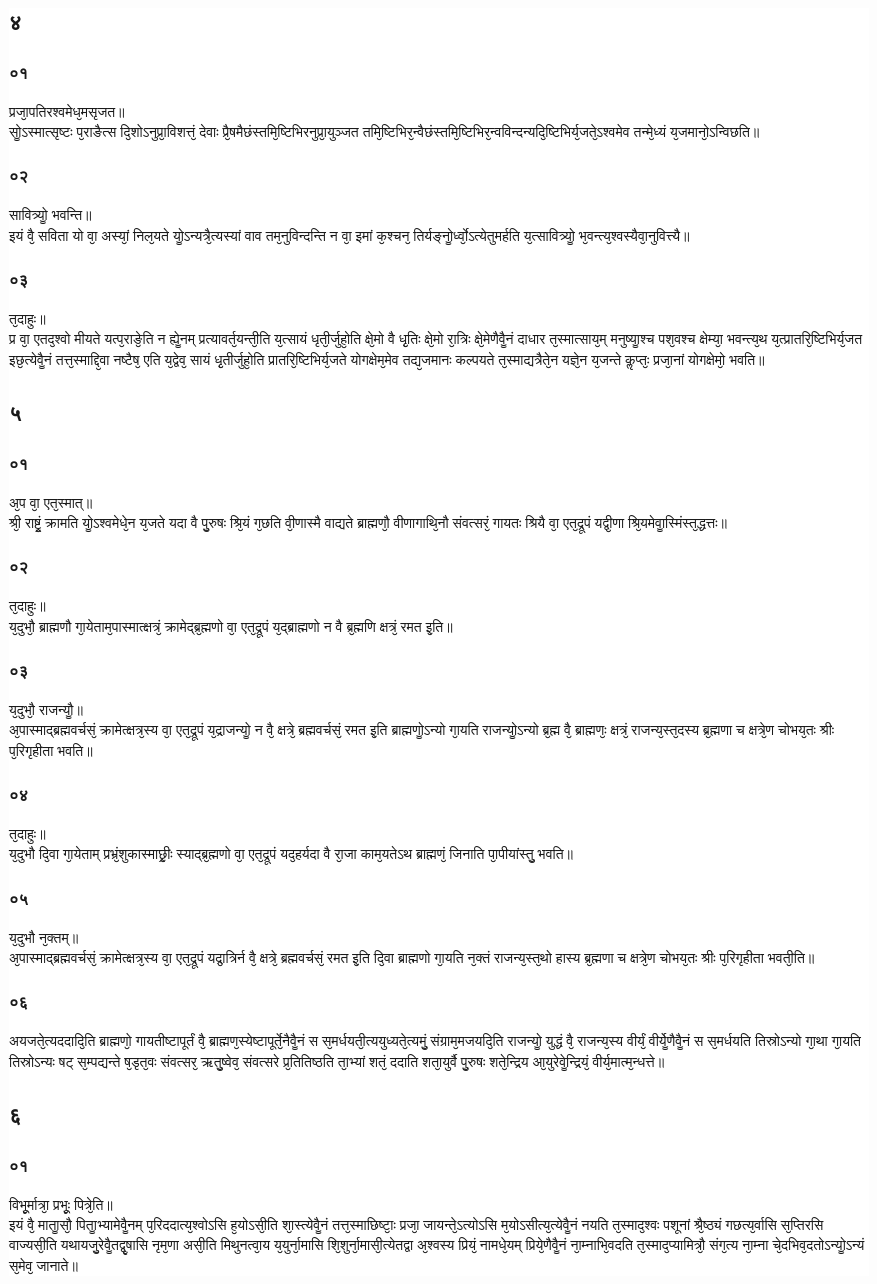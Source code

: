 ## ४
### ०१
प्रजा᳘पतिरश्वमेध᳘मसृजत॥  
सोॗऽस्मात्सृष्टः प᳘राङैत्स दि᳘शोऽनुप्रा᳘विशत्तं᳘ देवाः प्रै᳘षमैछंस्तमि᳘ष्टिभिरनुप्रा᳘युञ्जत तमि᳘ष्टिभिर᳘न्वैछंस्तमि᳘ष्टिभिर᳘न्वविन्दन्यदि᳘ष्टिभिर्य᳘जते᳘ऽश्वमेव तन्मे᳘ध्यं य᳘जमानो᳘ऽन्विछति॥  
### ०२
सावित्र्योॗ भवन्ति॥  
इयं वै᳘ सविता यो वा᳘ अस्यां᳘ निल᳘यते योॗऽन्यत्रै᳘त्यस्यां वाव तम᳘नुविन्दन्ति न वा᳘ इमां क᳘श्चन᳘ तिर्यङ्नोॗर्ध्वो᳘ऽत्येतुमर्हति य᳘त्सावित्र्योॗ भ᳘वन्त्य᳘श्वस्यैवा᳘नुवित्त्यै॥  
### ०३
त᳘दाहुः॥  
प्र वा᳘ एतद᳘श्वो मीयते यत्प᳘राङे᳘ति न ह्येॗनम् प्रत्यावर्त᳘यन्ती᳘ति य᳘त्सायं धृती᳘र्जुहो᳘ति क्षे᳘मो वै धृ᳘तिः क्षे᳘मो रा᳘त्रिः क्षे᳘मेणैवैॗनं दाधार त᳘स्मात्साय᳘म् मनुष्याॗश्च पश᳘वश्च क्षेम्या᳘ भवन्त्य᳘थ य᳘त्प्रातरि᳘ष्टिभिर्य᳘जत इछ᳘त्येवैॗनं तत्त᳘स्माद्दि᳘वा नष्टैष᳘ एति य᳘द्वेव᳘ सायं धृ᳘तीर्जुहो᳘ति प्रातरि᳘ष्टिभिर्य᳘जते योगक्षेम᳘मेव तद्य᳘जमानः कल्पयते त᳘स्माद्यत्रैते᳘न यज्ञे᳘न य᳘जन्ते कॢप्तः᳘ प्रजा᳘नां योगक्षेमो᳘ भवति॥  
## ५
### ०१
अ᳘प वा᳘ एत᳘स्मात्॥  
श्री᳘ राष्ट्रं᳘ क्रामति योॗऽश्वमेधे᳘न य᳘जते यदा वै पु᳘रुषः श्रि᳘यं ग᳘छति वी᳘णास्मै वाद्यते ब्राह्मणौ᳘ वीणागाथि᳘नौ संवत्सरं᳘ गायतः श्रियै वा᳘ एत᳘द्रूपं यद्वी᳘णा श्रि᳘यमेवाॗस्मिंस्त᳘द्धत्तः॥  
### ०२
त᳘दाहुः॥  
य᳘दुभौ᳘ ब्राह्मणौ गा᳘येताम᳘पास्मात्क्षत्रं᳘ क्रामेद्ब्र᳘ह्मणो वा᳘ एत᳘द्रूपं य᳘द्ब्राह्मणो न वै ब्र᳘ह्मणि क्षत्रं᳘ रमत इ᳘ति॥  
### ०३
य᳘दुभौ᳘ राजन्यौॗ॥  
अ᳘पास्माद्ब्रह्मवर्चसं᳘ क्रामेत्क्षत्र᳘स्य वा᳘ एत᳘द्रूपं य᳘द्राजन्योॗ न वै᳘ क्षत्रे᳘ ब्रह्मवर्चसं᳘ रमत इ᳘ति ब्राह्मणोॗऽन्यो गा᳘यति राजन्योॗऽन्यो ब्र᳘ह्म वै᳘ ब्राह्मणः᳘ क्षत्रं᳘ राजन्य᳘स्त᳘दस्य ब्र᳘ह्मणा च क्षत्रे᳘ण चोभय᳘तः श्रीः प᳘रिगृहीता भवति॥  
### ०४
त᳘दाहुः॥  
य᳘दुभौ दि᳘वा गा᳘येताम् प्रभ्रं᳘शुकास्माछ्रीः᳘ स्याद्ब्र᳘ह्मणो वा᳘ एत᳘द्रूपं यद᳘हर्यदा वै रा᳘जा काम᳘यतेऽथ ब्राह्मणं᳘ जिनाति पा᳘पीयांस्तु᳘ भवति॥  
### ०५
य᳘दुभौ न᳘क्तम्॥  
अ᳘पास्माद्ब्रह्मवर्चसं᳘ क्रामेत्क्षत्र᳘स्य वा᳘ एत᳘द्रूपं यद्रा᳘त्रिर्न वै᳘ क्षत्रे᳘ ब्रह्मवर्चसं᳘ रमत इ᳘ति दि᳘वा ब्राह्मणो गा᳘यति न᳘क्तं राजन्य᳘स्त᳘थो हास्य ब्र᳘ह्मणा च क्षत्रे᳘ण चोभय᳘तः श्रीः प᳘रिगृहीता भवती᳘ति॥  
### ०६
अयजते᳘त्यददादि᳘ति ब्राह्मणो᳘ गायतीष्टापूर्तं वै᳘ ब्राह्मण᳘स्येष्टापूर्ते᳘नैवैॗनं स स᳘मर्धयती᳘त्ययुध्यते᳘त्यमुं᳘ संग्राम᳘मजयदि᳘ति राजन्योॗ युद्धं वै᳘ राजन्य᳘स्य वीर्यं᳘ वीर्येॗणैवैॗनं स स᳘मर्धयति तिस्रोऽन्यो गा᳘था गा᳘यति तिस्रोऽन्यः षट् स᳘म्पद्यन्ते ष᳘डृत᳘वः संवत्सर᳘ ऋतु᳘ष्वेव᳘ संवत्सरे प्र᳘तितिष्ठति ता᳘भ्यां शतं᳘ ददाति शता᳘युर्वै पु᳘रुषः शते᳘न्द्रिय आ᳘युरेवेॗन्द्रियं᳘ वीर्य᳘मात्म᳘न्धत्ते॥  
## ६
### ०१
विभू᳘र्मात्रा᳘ प्रभूः᳘ पित्रे᳘ति॥  
इयं वै᳘ माताॗसौ᳘ पिताॗभ्यामेवैॗनम् प᳘रिददात्य᳘श्वोऽसि ह᳘योऽसी᳘ति शा᳘स्त्येवैॗनं तत्त᳘स्माछिष्टाः᳘ प्रजा᳘ जायन्ते᳘ऽत्योऽसि म᳘योऽसीत्य᳘त्येवैॗनं नयति त᳘स्माद᳘श्वः पशूनां श्रै᳘ष्ठ्यं गछत्य᳘र्वासि स᳘प्तिरसि वाज्यसी᳘ति यथायजु᳘रेवैॗतद्वृ᳘षासि नृम᳘णा असी᳘ति मिथुनत्वा᳘य य᳘युर्ना᳘मासि शि᳘शुर्ना᳘मासी᳘त्येतद्वा अ᳘श्वस्य प्रियं᳘ नामधे᳘यम् प्रिये᳘णैवैॗनं ना᳘म्नाभि᳘वदति त᳘स्माद᳘प्यामित्रौ᳘ संग᳘त्य ना᳘म्ना चे᳘दभिव᳘दतोऽन्योॗऽन्यं स᳘मेव᳘ जानाते॥  